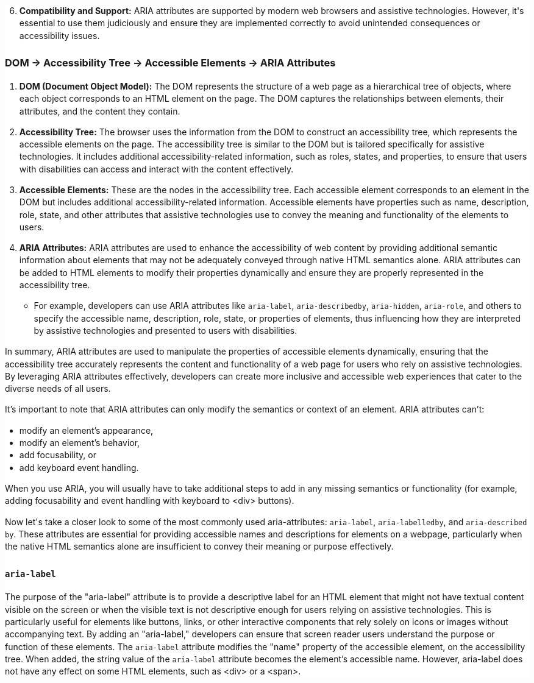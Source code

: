 6. **Compatibility and Support:** ARIA attributes are supported by modern web browsers and assistive technologies. However, it's essential to use them judiciously and ensure they are implemented correctly to avoid unintended consequences or accessibility issues.

### DOM -> Accessibility Tree -> Accessible Elements -> ARIA Attributes
1. **DOM (Document Object Model):** The DOM represents the structure of a web page as a hierarchical tree of objects, where each object corresponds to an HTML element on the page. The DOM captures the relationships between elements, their attributes, and the content they contain.

2. **Accessibility Tree:** The browser uses the information from the DOM to construct an accessibility tree, which represents the accessible elements on the page. The accessibility tree is similar to the DOM but is tailored specifically for assistive technologies. It includes additional accessibility-related information, such as roles, states, and properties, to ensure that users with disabilities can access and interact with the content effectively.

3. **Accessible Elements:** These are the nodes in the accessibility tree. Each accessible element corresponds to an element in the DOM but includes additional accessibility-related information. Accessible elements have properties such as name, description, role, state, and other attributes that assistive technologies use to convey the meaning and functionality of the elements to users.

4. **ARIA Attributes:** ARIA attributes are used to enhance the accessibility of web content by providing additional semantic information about elements that may not be adequately conveyed through native HTML semantics alone. ARIA attributes can be added to HTML elements to modify their properties dynamically and ensure they are properly represented in the accessibility tree.

   - For example, developers can use ARIA attributes like `aria-label`, `aria-describedby`, `aria-hidden`, `aria-role`, and others to specify the accessible name, description, role, state, or properties of elements, thus influencing how they are interpreted by assistive technologies and presented to users with disabilities.

In summary, ARIA attributes are used to manipulate the properties of accessible elements dynamically, ensuring that the accessibility tree accurately represents the content and functionality of a web page for users who rely on assistive technologies. By leveraging ARIA attributes effectively, developers can create more inclusive and accessible web experiences that cater to the diverse needs of all users.


It’s important to note that ARIA attributes can only modify the semantics or context of an element. ARIA attributes can’t:

+ modify an element’s appearance,
+ modify an element’s behavior,
+ add focusability, or
+ add keyboard event handling.

When you use ARIA, you will usually have to take additional steps to add in any missing semantics or functionality (for example, adding focusability and event handling with keyboard to \<div> buttons).

Now let's take a closer look to some of the most commonly used aria-attributes: `aria-label`, `aria-labelledby`, and `aria-describedby`. These attributes are essential for providing accessible names and descriptions for elements on a webpage, particularly when the native HTML semantics alone are insufficient to convey their meaning or purpose effectively.

### `aria-label`
The purpose of the "aria-label" attribute is to provide a descriptive label for an HTML element that might not have textual content visible on the screen or when the visible text is not descriptive enough for users relying on assistive technologies. This is particularly useful for elements like buttons, links, or other interactive components that rely solely on icons or images without accompanying text. By adding an "aria-label," developers can ensure that screen reader users understand the purpose or function of these elements. The `aria-label` attribute modifies the "name" property of the accessible element, on the accessibility tree. When added, the string value of the `aria-label` attribute becomes the element’s accessible name. However, aria-label does not have any effect on some HTML elements, such as \<div> or a \<span>.
